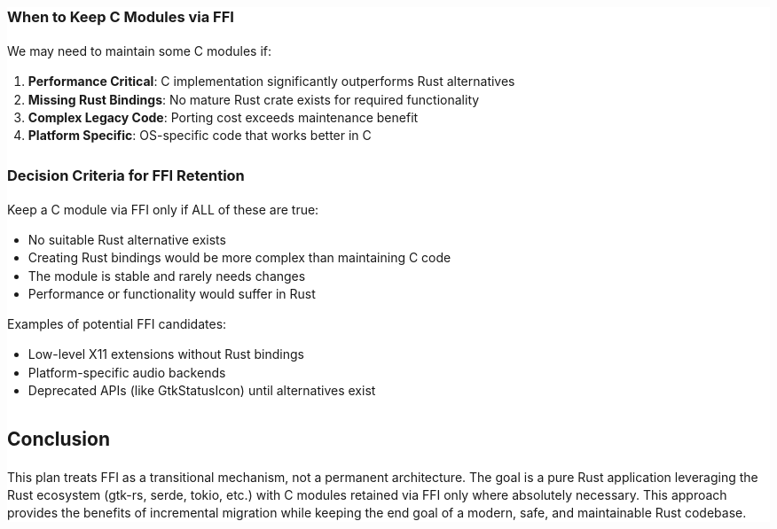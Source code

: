 ### When to Keep C Modules via FFI

We may need to maintain some C modules if:

1. **Performance Critical**: C implementation significantly outperforms Rust alternatives
2. **Missing Rust Bindings**: No mature Rust crate exists for required functionality
3. **Complex Legacy Code**: Porting cost exceeds maintenance benefit
4. **Platform Specific**: OS-specific code that works better in C

### Decision Criteria for FFI Retention

Keep a C module via FFI only if ALL of these are true:
- No suitable Rust alternative exists
- Creating Rust bindings would be more complex than maintaining C code
- The module is stable and rarely needs changes
- Performance or functionality would suffer in Rust

Examples of potential FFI candidates:
- Low-level X11 extensions without Rust bindings
- Platform-specific audio backends
- Deprecated APIs (like GtkStatusIcon) until alternatives exist

## Conclusion

This plan treats FFI as a transitional mechanism, not a permanent architecture. The goal is a pure Rust application leveraging the Rust ecosystem (gtk-rs, serde, tokio, etc.) with C modules retained via FFI only where absolutely necessary. This approach provides the benefits of incremental migration while keeping the end goal of a modern, safe, and maintainable Rust codebase.